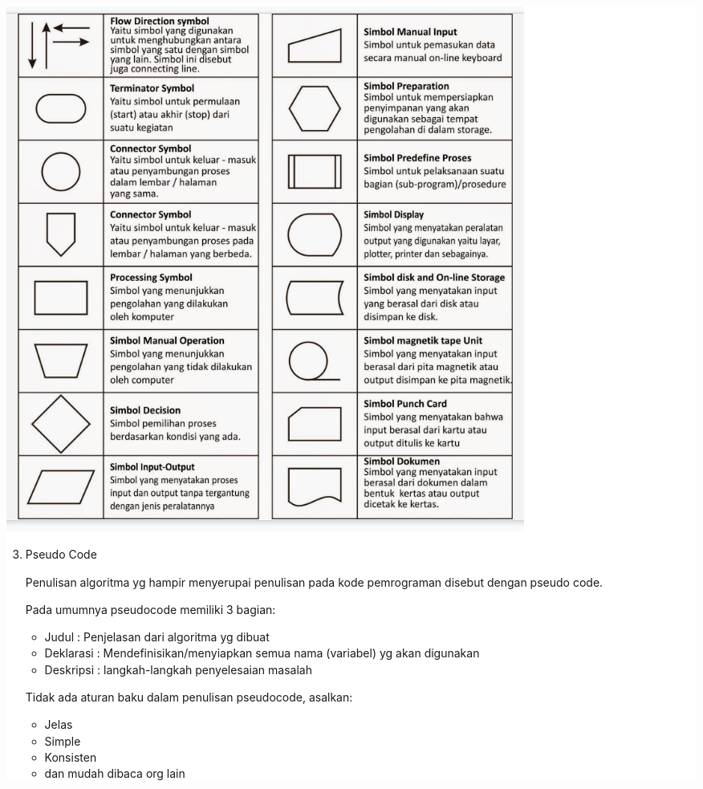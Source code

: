    <img src="Algoritma/gambar-3.png"/>

3. Pseudo Code

   Penulisan algoritma yg hampir menyerupai penulisan pada kode pemrograman disebut dengan pseudo code.

   Pada umumnya pseudocode memiliki 3 bagian:

   - Judul : Penjelasan dari algoritma yg dibuat
   - Deklarasi : Mendefinisikan/menyiapkan semua nama (variabel) yg akan digunakan
   - Deskripsi : langkah-langkah penyelesaian masalah

   Tidak ada aturan baku dalam penulisan pseudocode, asalkan:

   - Jelas
   - Simple
   - Konsisten
   - dan mudah dibaca org lain
